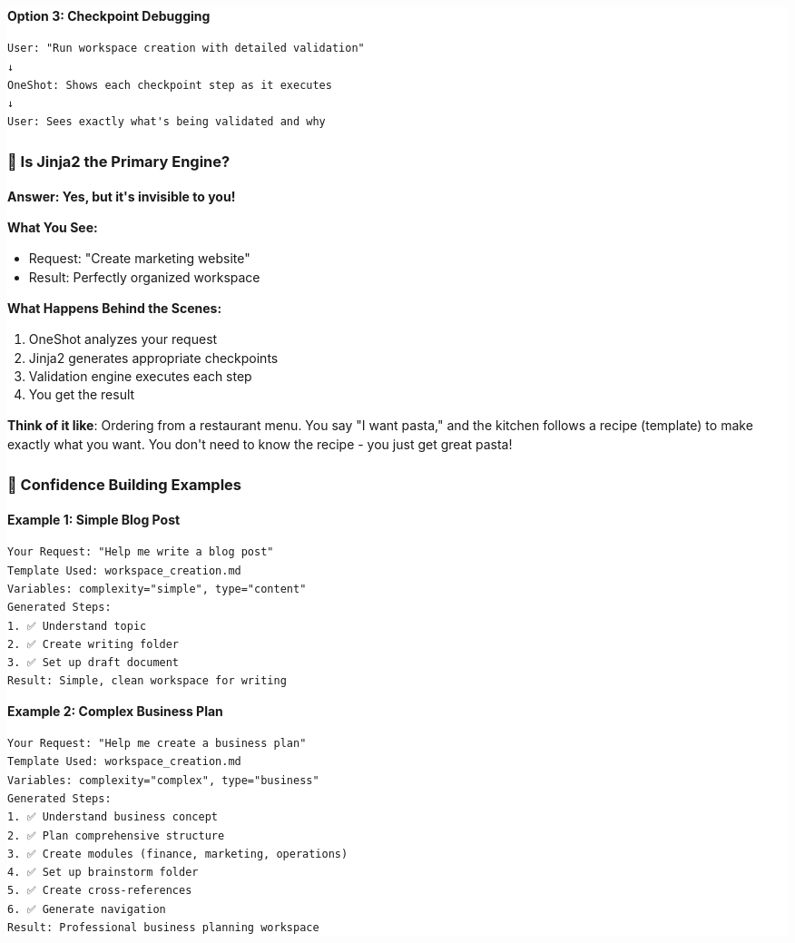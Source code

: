 **Option 3: Checkpoint Debugging**
```
User: "Run workspace creation with detailed validation"
↓
OneShot: Shows each checkpoint step as it executes
↓
User: Sees exactly what's being validated and why
```

### **🤝 Is Jinja2 the Primary Engine?**

**Answer: Yes, but it's invisible to you!**

**What You See:**
- Request: "Create marketing website"
- Result: Perfectly organized workspace

**What Happens Behind the Scenes:**
1. OneShot analyzes your request
2. Jinja2 generates appropriate checkpoints
3. Validation engine executes each step
4. You get the result

**Think of it like**: Ordering from a restaurant menu. You say "I want pasta," and the kitchen follows a recipe (template) to make exactly what you want. You don't need to know the recipe - you just get great pasta!

### **🎯 Confidence Building Examples**

**Example 1: Simple Blog Post**
```
Your Request: "Help me write a blog post"
Template Used: workspace_creation.md
Variables: complexity="simple", type="content"
Generated Steps:
1. ✅ Understand topic
2. ✅ Create writing folder
3. ✅ Set up draft document
Result: Simple, clean workspace for writing
```

**Example 2: Complex Business Plan**
```
Your Request: "Help me create a business plan"
Template Used: workspace_creation.md  
Variables: complexity="complex", type="business"
Generated Steps:
1. ✅ Understand business concept
2. ✅ Plan comprehensive structure
3. ✅ Create modules (finance, marketing, operations)
4. ✅ Set up brainstorm folder
5. ✅ Create cross-references
6. ✅ Generate navigation
Result: Professional business planning workspace
```
